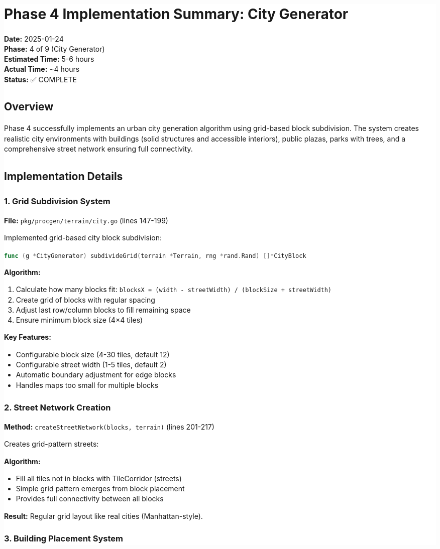 # Phase 4 Implementation Summary: City Generator

**Date:** 2025-01-24  
**Phase:** 4 of 9 (City Generator)  
**Estimated Time:** 5-6 hours  
**Actual Time:** ~4 hours  
**Status:** ✅ COMPLETE

## Overview

Phase 4 successfully implements an urban city generation algorithm using grid-based block subdivision. The system creates realistic city environments with buildings (solid structures and accessible interiors), public plazas, parks with trees, and a comprehensive street network ensuring full connectivity.

## Implementation Details

### 1. Grid Subdivision System

**File:** `pkg/procgen/terrain/city.go` (lines 147-199)

Implemented grid-based city block subdivision:

```go
func (g *CityGenerator) subdivideGrid(terrain *Terrain, rng *rand.Rand) []*CityBlock
```

**Algorithm:**
1. Calculate how many blocks fit: `blocksX = (width - streetWidth) / (blockSize + streetWidth)`
2. Create grid of blocks with regular spacing
3. Adjust last row/column blocks to fill remaining space
4. Ensure minimum block size (4×4 tiles)

**Key Features:**
- Configurable block size (4-30 tiles, default 12)
- Configurable street width (1-5 tiles, default 2)
- Automatic boundary adjustment for edge blocks
- Handles maps too small for multiple blocks

### 2. Street Network Creation

**Method:** `createStreetNetwork(blocks, terrain)` (lines 201-217)

Creates grid-pattern streets:

**Algorithm:**
- Fill all tiles not in blocks with TileCorridor (streets)
- Simple grid pattern emerges from block placement
- Provides full connectivity between all blocks

**Result:** Regular grid layout like real cities (Manhattan-style).

### 3. Building Placement System
